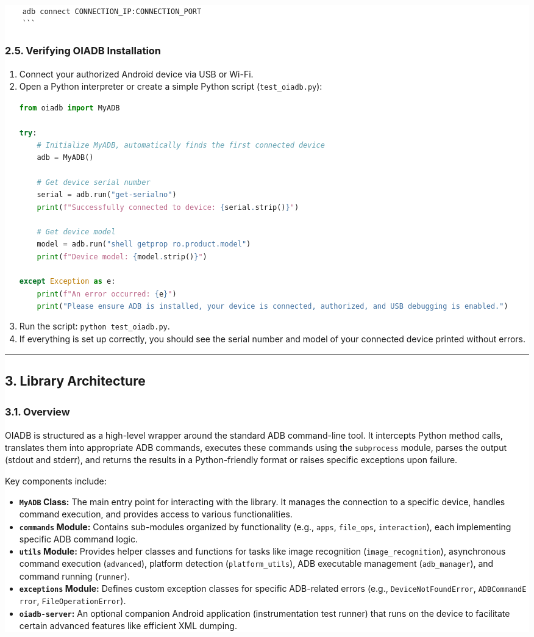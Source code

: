         adb connect CONNECTION_IP:CONNECTION_PORT
        ```

### 2.5. Verifying OIADB Installation

1.  Connect your authorized Android device via USB or Wi-Fi.
2.  Open a Python interpreter or create a simple Python script (`test_oiadb.py`):
    ```python
    from oiadb import MyADB
    
    try:
        # Initialize MyADB, automatically finds the first connected device
        adb = MyADB()
        
        # Get device serial number
        serial = adb.run("get-serialno")
        print(f"Successfully connected to device: {serial.strip()}")
        
        # Get device model
        model = adb.run("shell getprop ro.product.model")
        print(f"Device model: {model.strip()}")
        
    except Exception as e:
        print(f"An error occurred: {e}")
        print("Please ensure ADB is installed, your device is connected, authorized, and USB debugging is enabled.")
    ```
3.  Run the script: `python test_oiadb.py`.
4.  If everything is set up correctly, you should see the serial number and model of your connected device printed without errors.

---




## 3. Library Architecture

### 3.1. Overview

OIADB is structured as a high-level wrapper around the standard ADB command-line tool. It intercepts Python method calls, translates them into appropriate ADB commands, executes these commands using the `subprocess` module, parses the output (stdout and stderr), and returns the results in a Python-friendly format or raises specific exceptions upon failure.

Key components include:

*   **`MyADB` Class:** The main entry point for interacting with the library. It manages the connection to a specific device, handles command execution, and provides access to various functionalities.
*   **`commands` Module:** Contains sub-modules organized by functionality (e.g., `apps`, `file_ops`, `interaction`), each implementing specific ADB command logic.
*   **`utils` Module:** Provides helper classes and functions for tasks like image recognition (`image_recognition`), asynchronous command execution (`advanced`), platform detection (`platform_utils`), ADB executable management (`adb_manager`), and command running (`runner`).
*   **`exceptions` Module:** Defines custom exception classes for specific ADB-related errors (e.g., `DeviceNotFoundError`, `ADBCommandError`, `FileOperationError`).
*   **`oiadb-server`:** An optional companion Android application (instrumentation test runner) that runs on the device to facilitate certain advanced features like efficient XML dumping.
